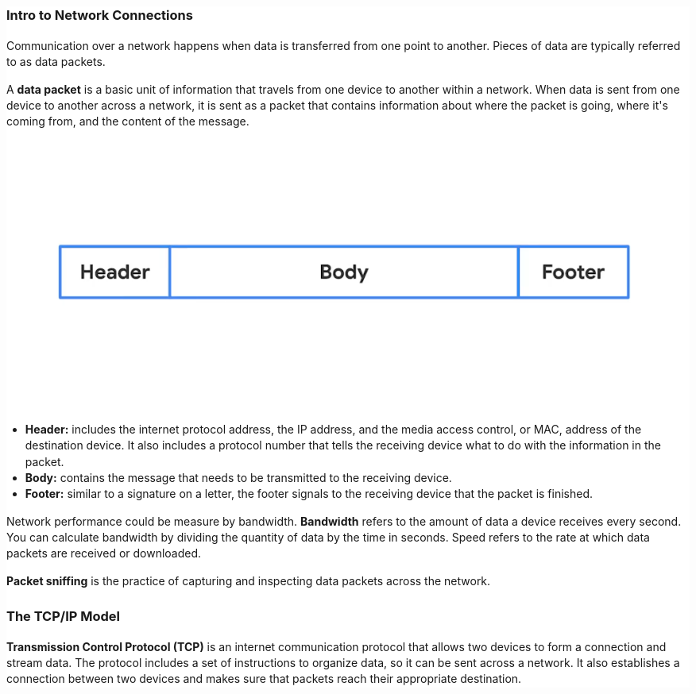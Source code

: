 ### Intro to Network Connections

Communication over a network happens when data is transferred from one point to
another. Pieces of data are typically referred to as data packets.

A **data packet** is a basic unit of information that travels from one device to another within a network.
When data is sent from one device to another across a network, it is sent as
a packet that contains information about where the packet is going, where it's
coming from, and the content of the message.

![alt text](./Resources/image.png)

- **Header:** includes the internet protocol address, the IP address, and the media access control, or MAC, address of the destination device. It also includes a protocol number that tells the receiving device what to do with the information in the packet.
- **Body:** contains the message that needs to
  be transmitted to the receiving device.
- **Footer:** similar to a signature on a letter,
  the footer signals to the receiving device that the packet is finished.

Network performance could be measure by bandwidth.
**Bandwidth** refers to the amount of data a device receives every second.
You can calculate bandwidth by dividing the quantity of data by the time in
seconds. Speed refers to the rate at which data packets are received or downloaded.

**Packet sniffing** is the practice of capturing and inspecting data packets across the network.

### The TCP/IP Model

**Transmission Control Protocol (TCP)** is an internet communication protocol that allows
two devices to form a connection and stream data.
The protocol includes a set of instructions to
organize data, so it can be sent across a network.
It also establishes a connection between two devices
and makes sure that packets
reach their appropriate destination.
